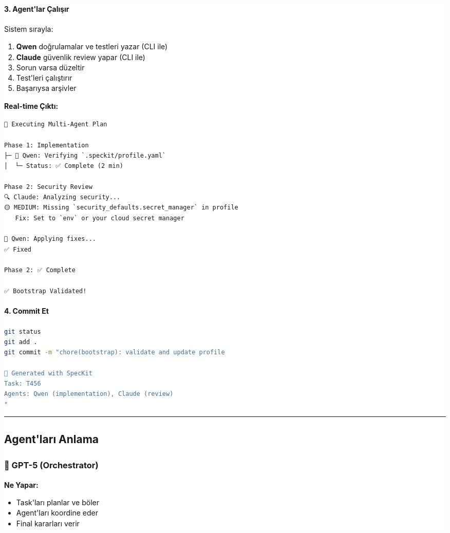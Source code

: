 #### 3. Agent'lar Çalışır

Sistem sırayla:
1. **Qwen** doğrulamalar ve testleri yazar (CLI ile)
2. **Claude** güvenlik review yapar (CLI ile)
3. Sorun varsa düzeltir
4. Test'leri çalıştırır
5. Başarıysa arşivler

**Real-time Çıktı:**
```
🚀 Executing Multi-Agent Plan

Phase 1: Implementation
├─ 🤖 Qwen: Verifying `.speckit/profile.yaml`
│  └─ Status: ✅ Complete (2 min)

Phase 2: Security Review
🔍 Claude: Analyzing security...
🟡 MEDIUM: Missing `security_defaults.secret_manager` in profile
   Fix: Set to `env` or your cloud secret manager

🔄 Qwen: Applying fixes...
✅ Fixed

Phase 2: ✅ Complete

✅ Bootstrap Validated!
```

#### 4. Commit Et

```bash
git status
git add .
git commit -m "chore(bootstrap): validate and update profile

🤖 Generated with SpecKit
Task: T456
Agents: Qwen (implementation), Claude (review)
"
```

---

## Agent'ları Anlama

### 🧠 GPT-5 (Orchestrator)

**Ne Yapar:**
- Task'ları planlar ve böler
- Agent'ları koordine eder
- Final kararları verir
